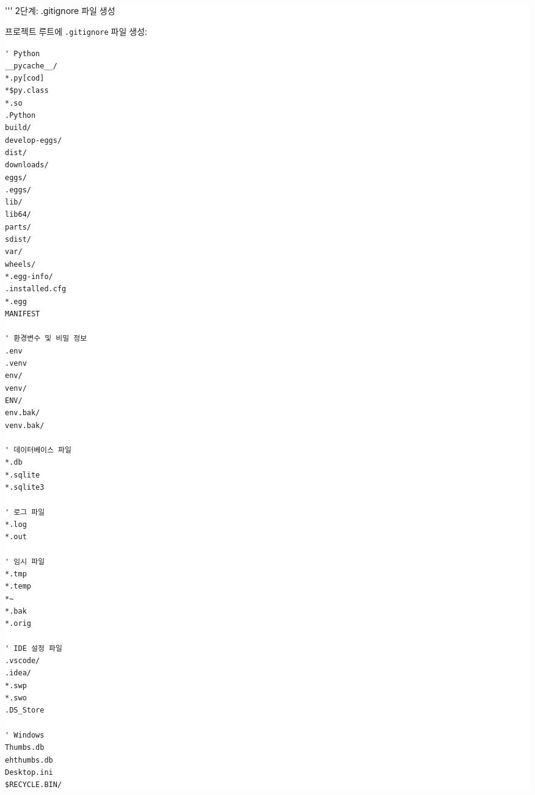''' 2단계: .gitignore 파일 생성

프로젝트 루트에 `.gitignore` 파일 생성:

```gitignore
' Python
__pycache__/
*.py[cod]
*$py.class
*.so
.Python
build/
develop-eggs/
dist/
downloads/
eggs/
.eggs/
lib/
lib64/
parts/
sdist/
var/
wheels/
*.egg-info/
.installed.cfg
*.egg
MANIFEST

' 환경변수 및 비밀 정보
.env
.venv
env/
venv/
ENV/
env.bak/
venv.bak/

' 데이터베이스 파일
*.db
*.sqlite
*.sqlite3

' 로그 파일
*.log
*.out

' 임시 파일
*.tmp
*.temp
*~
*.bak
*.orig

' IDE 설정 파일
.vscode/
.idea/
*.swp
*.swo
.DS_Store

' Windows
Thumbs.db
ehthumbs.db
Desktop.ini
$RECYCLE.BIN/
```